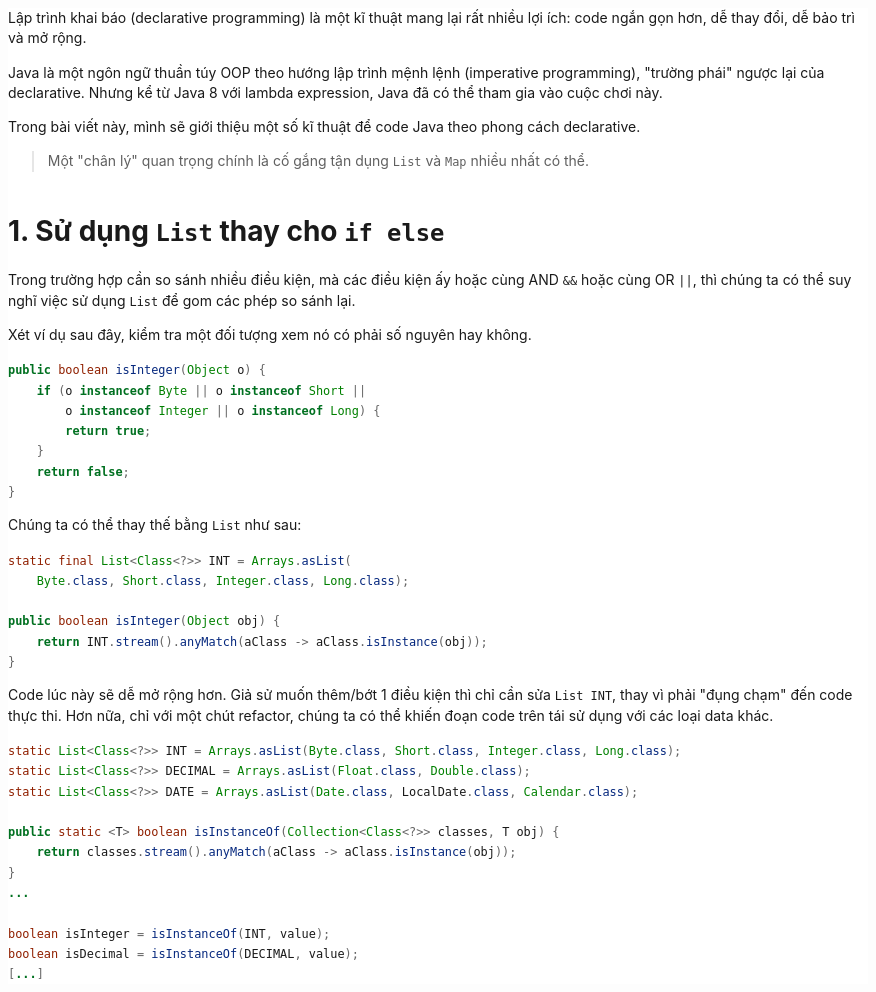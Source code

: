 Lập trình khai báo (declarative programming) là một kĩ thuật mang lại rất nhiều lợi ích: code ngắn gọn hơn, dễ thay đổi, dễ bảo trì và mở rộng.

Java là một ngôn ngữ thuần túy OOP theo hướng lập trình mệnh lệnh (imperative programming), "trường phái" ngược lại của declarative. Nhưng kể từ Java 8 với lambda expression, Java đã có thể tham gia vào cuộc chơi này.

Trong bài viết này, mình sẽ giới thiệu một số kĩ thuật để code Java theo phong cách declarative.

> Một "chân lý" quan trọng chính là cố gắng tận dụng `List` và `Map` nhiều nhất có thể.

# 1. Sử dụng `List` thay cho `if else`

Trong trường hợp cần so sánh nhiều điều kiện, mà các điều kiện ấy hoặc cùng AND `&&` hoặc cùng OR `||`, thì chúng ta có thể suy nghĩ việc sử dụng `List` để gom các phép so sánh lại.

Xét ví dụ sau đây, kiểm tra một đối tượng xem nó có phải số nguyên hay không.
```java
public boolean isInteger(Object o) {
    if (o instanceof Byte || o instanceof Short ||
        o instanceof Integer || o instanceof Long) {
        return true;
    }
    return false;
}
```

Chúng ta có thể thay thế bằng `List` như sau:
```java
static final List<Class<?>> INT = Arrays.asList(
    Byte.class, Short.class, Integer.class, Long.class);

public boolean isInteger(Object obj) {
    return INT.stream().anyMatch(aClass -> aClass.isInstance(obj));
}
```

Code lúc này sẽ dễ mở rộng hơn. Giả sử muốn thêm/bớt 1 điều kiện thì chỉ cần sửa `List INT`, thay vì phải "đụng chạm" đến code thực thi. Hơn nữa, chỉ với một chút refactor, chúng ta có thể khiến đoạn code trên tái sử dụng với các loại data khác.

```java
static List<Class<?>> INT = Arrays.asList(Byte.class, Short.class, Integer.class, Long.class);
static List<Class<?>> DECIMAL = Arrays.asList(Float.class, Double.class);
static List<Class<?>> DATE = Arrays.asList(Date.class, LocalDate.class, Calendar.class);

public static <T> boolean isInstanceOf(Collection<Class<?>> classes, T obj) {
    return classes.stream().anyMatch(aClass -> aClass.isInstance(obj));
}
...

boolean isInteger = isInstanceOf(INT, value);
boolean isDecimal = isInstanceOf(DECIMAL, value);
[...]
```
